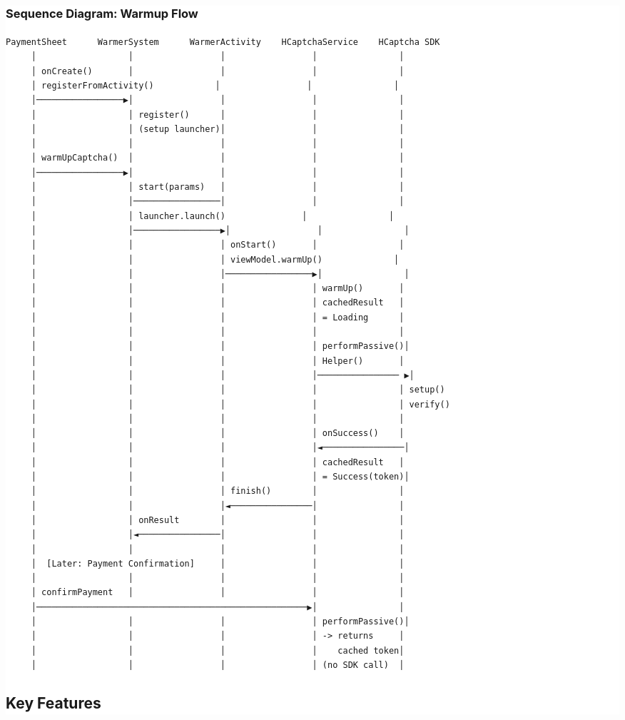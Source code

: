 ### Sequence Diagram: Warmup Flow

```
PaymentSheet      WarmerSystem      WarmerActivity    HCaptchaService    HCaptcha SDK
     │                  │                 │                 │                │
     │ onCreate()       │                 │                 │                │
     │ registerFromActivity()            │                 │                │
     │─────────────────▶│                 │                 │                │
     │                  │ register()      │                 │                │
     │                  │ (setup launcher)│                 │                │
     │                  │                 │                 │                │
     │ warmUpCaptcha()  │                 │                 │                │
     │─────────────────▶│                 │                 │                │
     │                  │ start(params)   │                 │                │
     │                  │─────────────────│                 │                │
     │                  │ launcher.launch()               │                │
     │                  │─────────────────▶│                 │                │
     │                  │                 │ onStart()       │                │
     │                  │                 │ viewModel.warmUp()              │
     │                  │                 │─────────────────▶│                │
     │                  │                 │                 │ warmUp()       │
     │                  │                 │                 │ cachedResult   │
     │                  │                 │                 │ = Loading      │
     │                  │                 │                 │                │
     │                  │                 │                 │ performPassive()│
     │                  │                 │                 │ Helper()       │
     │                  │                 │                 │──────────────── ▶│
     │                  │                 │                 │                │ setup()
     │                  │                 │                 │                │ verify()
     │                  │                 │                 │                │
     │                  │                 │                 │ onSuccess()    │
     │                  │                 │                 │◄────────────────│
     │                  │                 │                 │ cachedResult   │
     │                  │                 │                 │ = Success(token)│
     │                  │                 │ finish()        │                │
     │                  │                 │◄────────────────│                │
     │                  │ onResult        │                 │                │
     │                  │◄────────────────│                 │                │
     │                  │                 │                 │                │
     │  [Later: Payment Confirmation]     │                 │                │
     │                  │                 │                 │                │
     │ confirmPayment   │                 │                 │                │
     │─────────────────────────────────────────────────────▶│                │
     │                  │                 │                 │ performPassive()│
     │                  │                 │                 │ -> returns     │
     │                  │                 │                 │    cached token│
     │                  │                 │                 │ (no SDK call)  │
```

## Key Features
